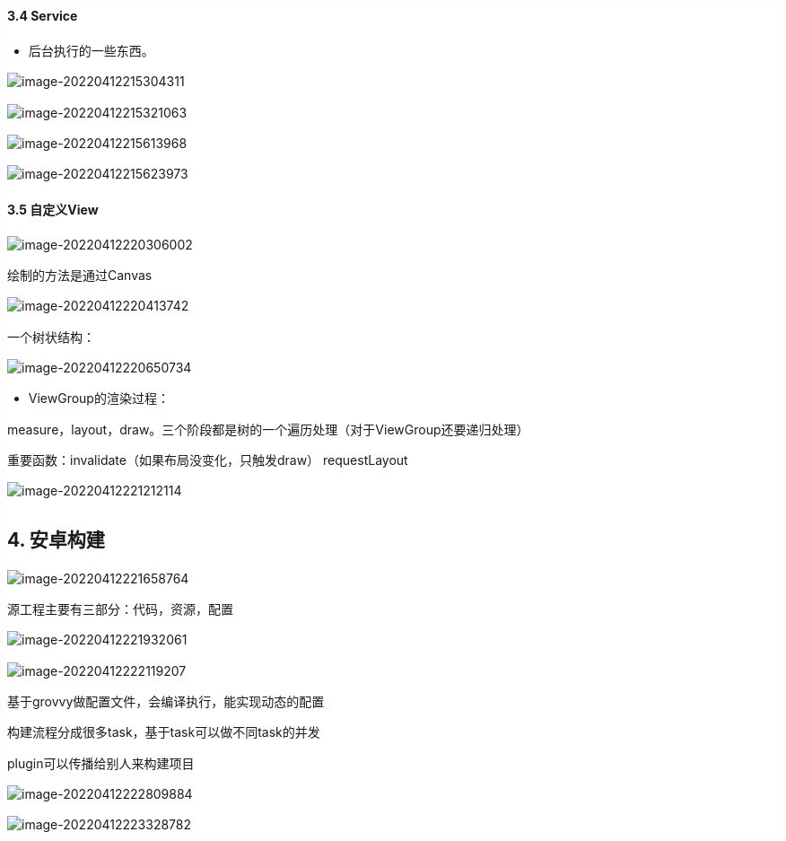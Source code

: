 #### 3.4 Service

- 后台执行的一些东西。

![image-20220412215304311](C:\Users\picturesque\AppData\Roaming\Typora\typora-user-images\image-20220412215304311.png)

![image-20220412215321063](C:\Users\picturesque\AppData\Roaming\Typora\typora-user-images\image-20220412215321063.png)

![image-20220412215613968](C:\Users\picturesque\AppData\Roaming\Typora\typora-user-images\image-20220412215613968.png)

![image-20220412215623973](C:\Users\picturesque\AppData\Roaming\Typora\typora-user-images\image-20220412215623973.png)

#### 3.5 自定义View

![image-20220412220306002](C:\Users\picturesque\AppData\Roaming\Typora\typora-user-images\image-20220412220306002.png)

绘制的方法是通过Canvas

![image-20220412220413742](C:\Users\picturesque\AppData\Roaming\Typora\typora-user-images\image-20220412220413742.png)

一个树状结构：

![image-20220412220650734](C:\Users\picturesque\AppData\Roaming\Typora\typora-user-images\image-20220412220650734.png)

- ViewGroup的渲染过程：

measure，layout，draw。三个阶段都是树的一个遍历处理（对于ViewGroup还要递归处理）

重要函数：invalidate（如果布局没变化，只触发draw） requestLayout



![image-20220412221212114](C:\Users\picturesque\AppData\Roaming\Typora\typora-user-images\image-20220412221212114.png)

## 4. 安卓构建

![image-20220412221658764](C:\Users\picturesque\AppData\Roaming\Typora\typora-user-images\image-20220412221658764.png)

源工程主要有三部分：代码，资源，配置

![image-20220412221932061](C:\Users\picturesque\AppData\Roaming\Typora\typora-user-images\image-20220412221932061.png)

![image-20220412222119207](C:\Users\picturesque\AppData\Roaming\Typora\typora-user-images\image-20220412222119207.png)

基于grovvy做配置文件，会编译执行，能实现动态的配置

构建流程分成很多task，基于task可以做不同task的并发

plugin可以传播给别人来构建项目

![image-20220412222809884](C:\Users\picturesque\AppData\Roaming\Typora\typora-user-images\image-20220412222809884.png)

![image-20220412223328782](C:\Users\picturesque\AppData\Roaming\Typora\typora-user-images\image-20220412223328782.png)
